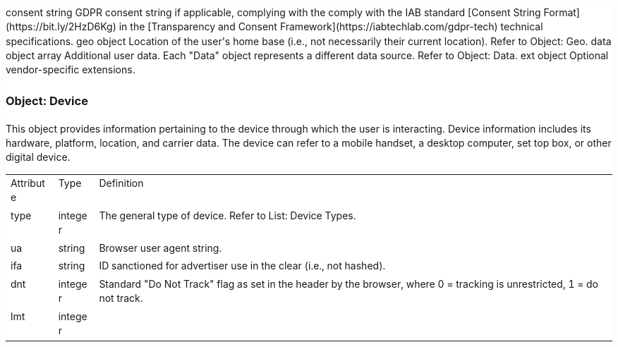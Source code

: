   </tr>
  <tr>
    <td>consent</td>
    <td>string</td>
    <td>GDPR consent string if applicable, complying with the comply with the IAB standard [Consent String Format](https://bit.ly/2HzD6Kg) in the [Transparency and Consent Framework](https://iabtechlab.com/gdpr-tech) technical specifications.</td>
  </tr>
  <tr>
    <td>geo</td>
    <td>object</td>
    <td>Location of the user's home base (i.e., not necessarily their current location).  Refer to Object:  Geo.</td>
  </tr>
  <tr>
    <td>data</td>
    <td>object array</td>
    <td>Additional user data.  Each "Data" object represents a different data source.  Refer to Object:  Data.</td>
  </tr>
  <tr>
    <td>ext</td>
    <td>object</td>
    <td>Optional vendor-specific extensions.</td>
  </tr>
</table>


### Object:  Device <a name="object_device"></a>

This object provides information pertaining to the device through which the user is interacting.  Device information includes its hardware, platform, location, and carrier data.  The device can refer to a mobile handset, a desktop computer, set top box, or other digital device.

<table>
  <tr>
    <td>Attribute</td>
    <td>Type</td>
    <td>Definition</td>
  </tr>
  <tr>
    <td>type</td>
    <td>integer</td>
    <td>The general type of device.  Refer to List:  Device Types.</td>
  </tr>
  <tr>
    <td>ua</td>
    <td>string</td>
    <td>Browser user agent string.</td>
  </tr>
  <tr>
    <td>ifa</td>
    <td>string</td>
    <td>ID sanctioned for advertiser use in the clear (i.e., not hashed).</td>
  </tr>
  <tr>
    <td>dnt</td>
    <td>integer</td>
    <td>Standard "Do Not Track" flag as set in the header by the browser, where 0 = tracking is unrestricted, 1 = do not track.</td>
  </tr>
  <tr>
    <td>lmt</td>
    <td>integer</td>